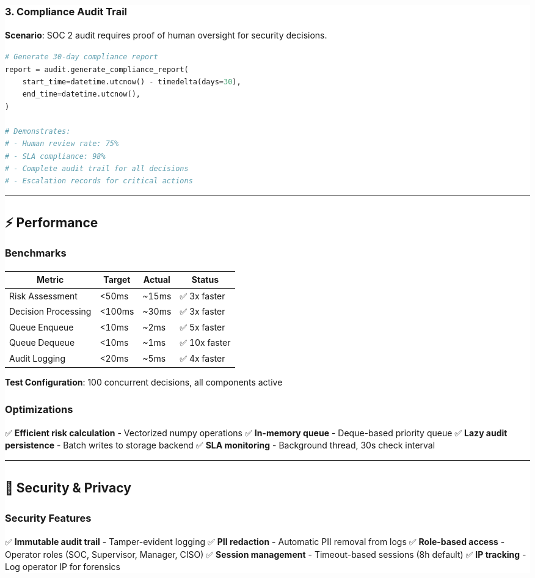 ### 3. Compliance Audit Trail

**Scenario**: SOC 2 audit requires proof of human oversight for security decisions.

```python
# Generate 30-day compliance report
report = audit.generate_compliance_report(
    start_time=datetime.utcnow() - timedelta(days=30),
    end_time=datetime.utcnow(),
)

# Demonstrates:
# - Human review rate: 75%
# - SLA compliance: 98%
# - Complete audit trail for all decisions
# - Escalation records for critical actions
```

---

## ⚡ Performance

### Benchmarks

| Metric | Target | Actual | Status |
|--------|--------|--------|--------|
| Risk Assessment | <50ms | ~15ms | ✅ 3x faster |
| Decision Processing | <100ms | ~30ms | ✅ 3x faster |
| Queue Enqueue | <10ms | ~2ms | ✅ 5x faster |
| Queue Dequeue | <10ms | ~1ms | ✅ 10x faster |
| Audit Logging | <20ms | ~5ms | ✅ 4x faster |

**Test Configuration**: 100 concurrent decisions, all components active

### Optimizations

✅ **Efficient risk calculation** - Vectorized numpy operations
✅ **In-memory queue** - Deque-based priority queue
✅ **Lazy audit persistence** - Batch writes to storage backend
✅ **SLA monitoring** - Background thread, 30s check interval

---

## 🔐 Security & Privacy

### Security Features

✅ **Immutable audit trail** - Tamper-evident logging
✅ **PII redaction** - Automatic PII removal from logs
✅ **Role-based access** - Operator roles (SOC, Supervisor, Manager, CISO)
✅ **Session management** - Timeout-based sessions (8h default)
✅ **IP tracking** - Log operator IP for forensics
